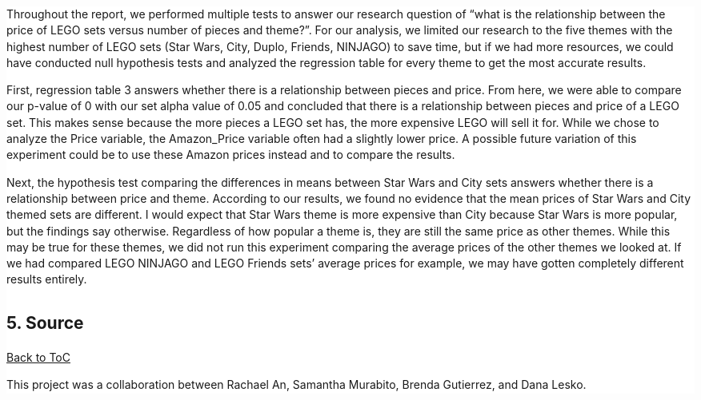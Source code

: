 Throughout the report, we performed multiple tests to answer our research question of “what is the relationship between the price of LEGO sets versus number of pieces and theme?”. 
For our analysis, we limited our research to the five themes with the highest number of LEGO sets (Star Wars, City, Duplo, Friends, NINJAGO) to save time, but if we had more resources, 
we could have conducted null hypothesis tests and analyzed the regression table for every theme to get the most accurate results.

First, regression table 3 answers whether there is a relationship between pieces and price. From here, we were able to compare our p-value of 0 with our set alpha value of 0.05 and concluded 
that there is a relationship between pieces and price of a LEGO set. This makes sense because the more pieces a LEGO set has, the more expensive LEGO will sell it for. While we chose to analyze 
the Price variable, the Amazon_Price variable often had a slightly lower price. A possible future variation of this experiment could be to use these Amazon prices instead and to compare the results.

Next, the hypothesis test comparing the differences in means between Star Wars and City sets answers whether there is a relationship between price and theme. According to our results, we found no 
evidence that the mean prices of Star Wars and City themed sets are different. I would expect that Star Wars theme is more expensive than City because Star Wars is more popular, but the findings say 
otherwise. Regardless of how popular a theme is, they are still the same price as other themes. While this may be true for these themes, we did not run this experiment comparing the average prices of 
the other themes we looked at. If we had compared LEGO NINJAGO and LEGO Friends sets’ average prices for example, we may have gotten completely different results entirely.   

<a name="source"/></a>
## 5. Source
[Back to ToC](#toc)

This project was a collaboration between Rachael An, Samantha Murabito, Brenda Gutierrez, and Dana Lesko.